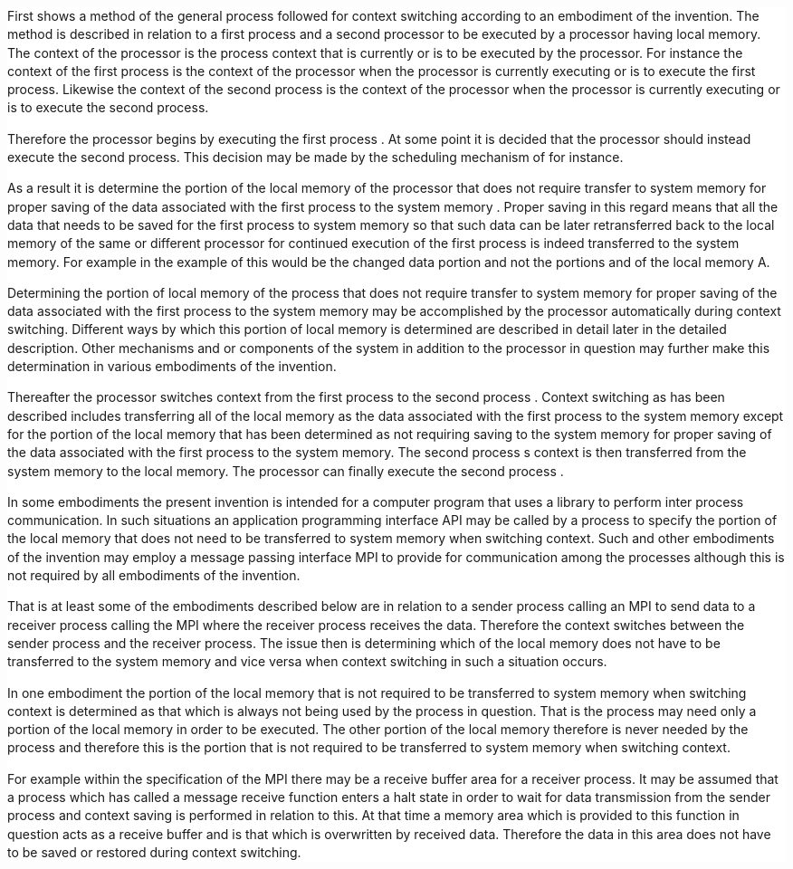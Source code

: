 First shows a method of the general process followed for context switching according to an embodiment of the invention. The method is described in relation to a first process and a second processor to be executed by a processor having local memory. The context of the processor is the process context that is currently or is to be executed by the processor. For instance the context of the first process is the context of the processor when the processor is currently executing or is to execute the first process. Likewise the context of the second process is the context of the processor when the processor is currently executing or is to execute the second process.

Therefore the processor begins by executing the first process . At some point it is decided that the processor should instead execute the second process. This decision may be made by the scheduling mechanism of for instance.

As a result it is determine the portion of the local memory of the processor that does not require transfer to system memory for proper saving of the data associated with the first process to the system memory . Proper saving in this regard means that all the data that needs to be saved for the first process to system memory so that such data can be later retransferred back to the local memory of the same or different processor for continued execution of the first process is indeed transferred to the system memory. For example in the example of this would be the changed data portion and not the portions and of the local memory A.

Determining the portion of local memory of the process that does not require transfer to system memory for proper saving of the data associated with the first process to the system memory may be accomplished by the processor automatically during context switching. Different ways by which this portion of local memory is determined are described in detail later in the detailed description. Other mechanisms and or components of the system in addition to the processor in question may further make this determination in various embodiments of the invention.

Thereafter the processor switches context from the first process to the second process . Context switching as has been described includes transferring all of the local memory as the data associated with the first process to the system memory except for the portion of the local memory that has been determined as not requiring saving to the system memory for proper saving of the data associated with the first process to the system memory. The second process s context is then transferred from the system memory to the local memory. The processor can finally execute the second process .

In some embodiments the present invention is intended for a computer program that uses a library to perform inter process communication. In such situations an application programming interface API may be called by a process to specify the portion of the local memory that does not need to be transferred to system memory when switching context. Such and other embodiments of the invention may employ a message passing interface MPI to provide for communication among the processes although this is not required by all embodiments of the invention.

That is at least some of the embodiments described below are in relation to a sender process calling an MPI to send data to a receiver process calling the MPI where the receiver process receives the data. Therefore the context switches between the sender process and the receiver process. The issue then is determining which of the local memory does not have to be transferred to the system memory and vice versa when context switching in such a situation occurs.

In one embodiment the portion of the local memory that is not required to be transferred to system memory when switching context is determined as that which is always not being used by the process in question. That is the process may need only a portion of the local memory in order to be executed. The other portion of the local memory therefore is never needed by the process and therefore this is the portion that is not required to be transferred to system memory when switching context.

For example within the specification of the MPI there may be a receive buffer area for a receiver process. It may be assumed that a process which has called a message receive function enters a halt state in order to wait for data transmission from the sender process and context saving is performed in relation to this. At that time a memory area which is provided to this function in question acts as a receive buffer and is that which is overwritten by received data. Therefore the data in this area does not have to be saved or restored during context switching.
